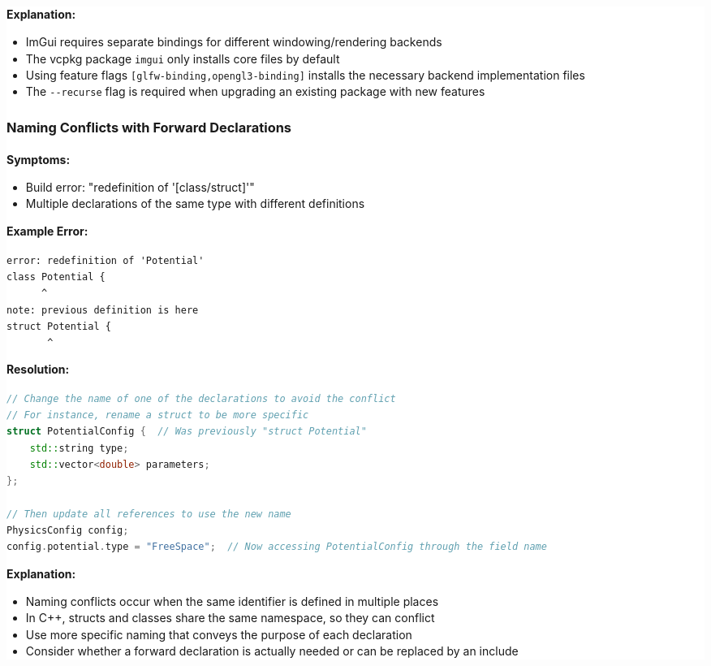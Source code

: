 **Explanation:**
- ImGui requires separate bindings for different windowing/rendering backends
- The vcpkg package `imgui` only installs core files by default
- Using feature flags `[glfw-binding,opengl3-binding]` installs the necessary backend implementation files
- The `--recurse` flag is required when upgrading an existing package with new features

### Naming Conflicts with Forward Declarations

**Symptoms:**
- Build error: "redefinition of '[class/struct]'"
- Multiple declarations of the same type with different definitions

**Example Error:**
```
error: redefinition of 'Potential'
class Potential {
      ^
note: previous definition is here
struct Potential {
       ^
```

**Resolution:**
```cpp
// Change the name of one of the declarations to avoid the conflict
// For instance, rename a struct to be more specific
struct PotentialConfig {  // Was previously "struct Potential"
    std::string type;
    std::vector<double> parameters;
};

// Then update all references to use the new name
PhysicsConfig config;
config.potential.type = "FreeSpace";  // Now accessing PotentialConfig through the field name
```

**Explanation:**
- Naming conflicts occur when the same identifier is defined in multiple places
- In C++, structs and classes share the same namespace, so they can conflict
- Use more specific naming that conveys the purpose of each declaration
- Consider whether a forward declaration is actually needed or can be replaced by an include
